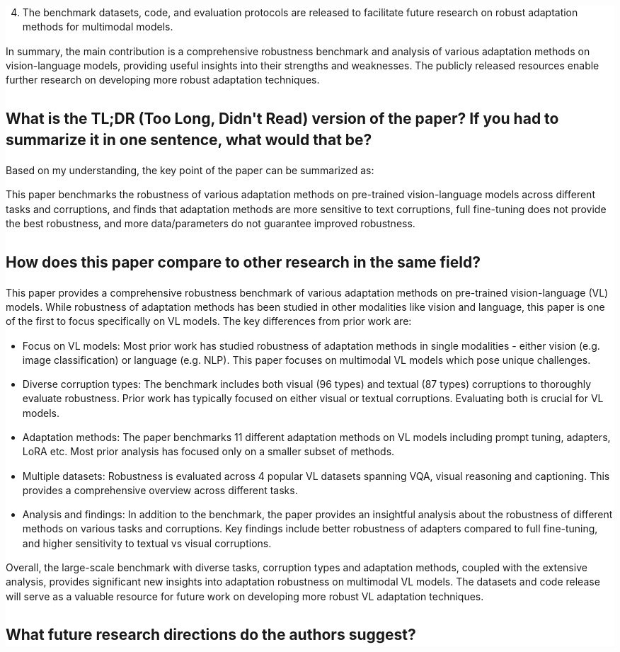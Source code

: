 4. The benchmark datasets, code, and evaluation protocols are released to facilitate future research on robust adaptation methods for multimodal models.

In summary, the main contribution is a comprehensive robustness benchmark and analysis of various adaptation methods on vision-language models, providing useful insights into their strengths and weaknesses. The publicly released resources enable further research on developing more robust adaptation techniques.


## What is the TL;DR (Too Long, Didn't Read) version of the paper? If you had to summarize it in one sentence, what would that be?

 Based on my understanding, the key point of the paper can be summarized as:

This paper benchmarks the robustness of various adaptation methods on pre-trained vision-language models across different tasks and corruptions, and finds that adaptation methods are more sensitive to text corruptions, full fine-tuning does not provide the best robustness, and more data/parameters do not guarantee improved robustness.


## How does this paper compare to other research in the same field?

 This paper provides a comprehensive robustness benchmark of various adaptation methods on pre-trained vision-language (VL) models. While robustness of adaptation methods has been studied in other modalities like vision and language, this paper is one of the first to focus specifically on VL models. The key differences from prior work are:

- Focus on VL models: Most prior work has studied robustness of adaptation methods in single modalities - either vision (e.g. image classification) or language (e.g. NLP). This paper focuses on multimodal VL models which pose unique challenges.

- Diverse corruption types: The benchmark includes both visual (96 types) and textual (87 types) corruptions to thoroughly evaluate robustness. Prior work has typically focused on either visual or textual corruptions. Evaluating both is crucial for VL models.

- Adaptation methods: The paper benchmarks 11 different adaptation methods on VL models including prompt tuning, adapters, LoRA etc. Most prior analysis has focused only on a smaller subset of methods. 

- Multiple datasets: Robustness is evaluated across 4 popular VL datasets spanning VQA, visual reasoning and captioning. This provides a comprehensive overview across different tasks.

- Analysis and findings: In addition to the benchmark, the paper provides an insightful analysis about the robustness of different methods on various tasks and corruptions. Key findings include better robustness of adapters compared to full fine-tuning, and higher sensitivity to textual vs visual corruptions.

Overall, the large-scale benchmark with diverse tasks, corruption types and adaptation methods, coupled with the extensive analysis, provides significant new insights into adaptation robustness on multimodal VL models. The datasets and code release will serve as a valuable resource for future work on developing more robust VL adaptation techniques.


## What future research directions do the authors suggest?
